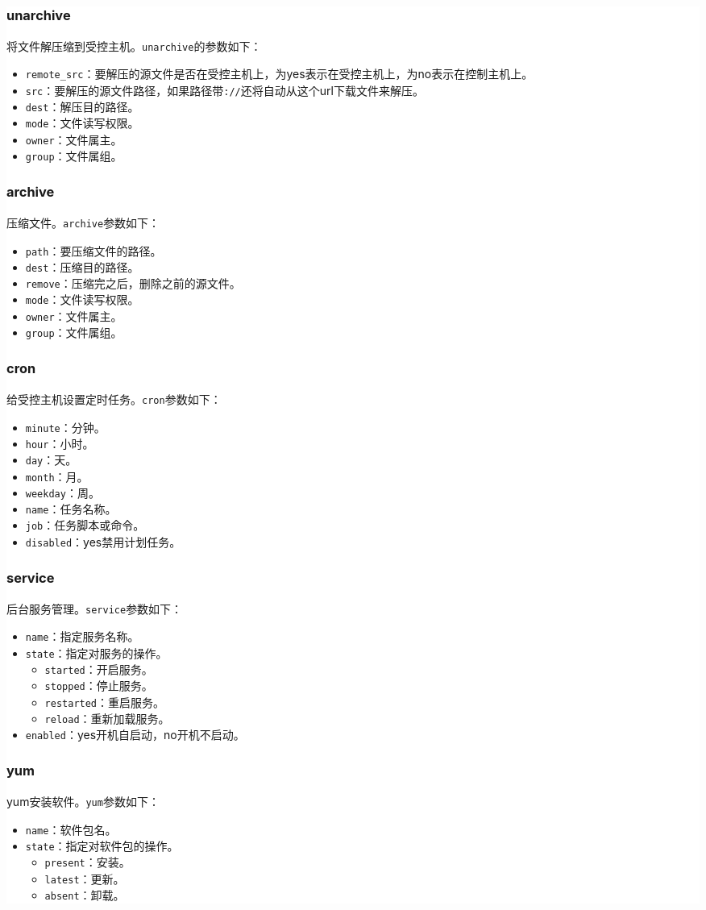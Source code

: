 ### unarchive

将文件解压缩到受控主机。`unarchive`的参数如下：

- `remote_src`：要解压的源文件是否在受控主机上，为yes表示在受控主机上，为no表示在控制主机上。
- `src`：要解压的源文件路径，如果路径带`://`还将自动从这个url下载文件来解压。
- `dest`：解压目的路径。
- `mode`：文件读写权限。
- `owner`：文件属主。
- `group`：文件属组。

### archive

压缩文件。`archive`参数如下：

- `path`：要压缩文件的路径。
- `dest`：压缩目的路径。
- `remove`：压缩完之后，删除之前的源文件。
- `mode`：文件读写权限。
- `owner`：文件属主。
- `group`：文件属组。

### cron

给受控主机设置定时任务。`cron`参数如下：

- `minute`：分钟。
- `hour`：小时。
- `day`：天。
- `month`：月。
- `weekday`：周。
- `name`：任务名称。
- `job`：任务脚本或命令。
- `disabled`：yes禁用计划任务。

### service

后台服务管理。`service`参数如下：

- `name`：指定服务名称。
- `state`：指定对服务的操作。
  - `started`：开启服务。
  - `stopped`：停止服务。
  - `restarted`：重启服务。
  - `reload`：重新加载服务。
- `enabled`：yes开机自启动，no开机不启动。

### yum

yum安装软件。`yum`参数如下：

- `name`：软件包名。
- `state`：指定对软件包的操作。
  - `present`：安装。
  - `latest`：更新。
  - `absent`：卸载。
